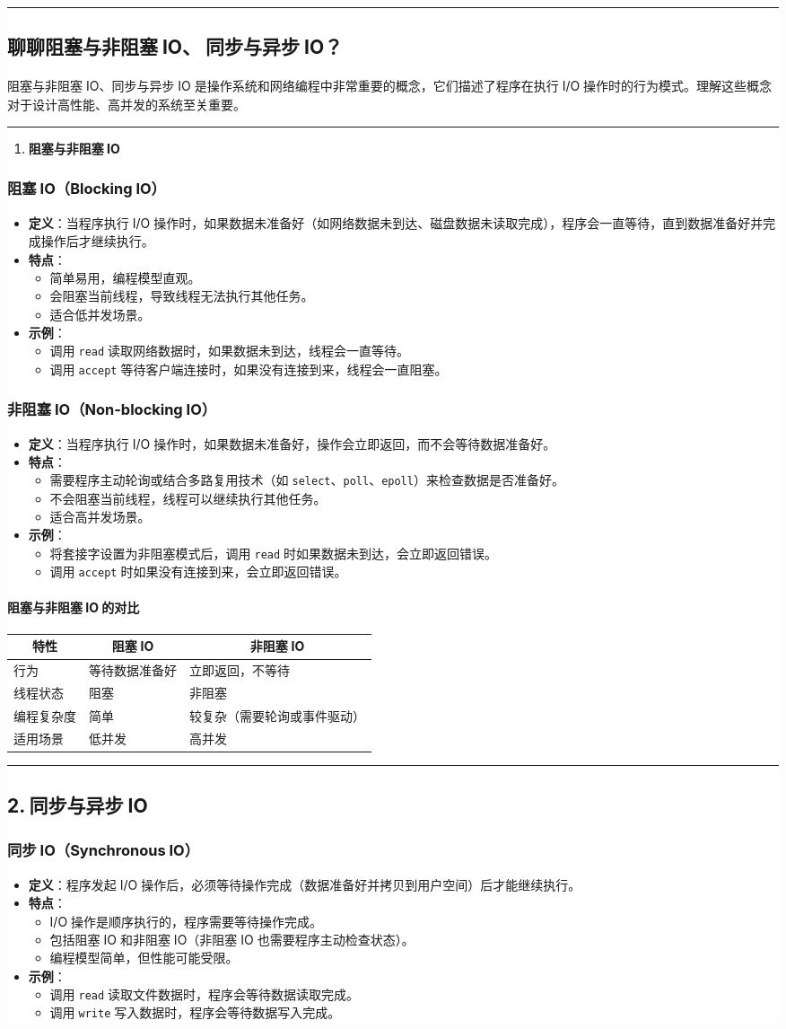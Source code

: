 
---

## 聊聊阻塞与非阻塞 IO、 同步与异步 IO？
阻塞与非阻塞 IO、同步与异步 IO 是操作系统和网络编程中非常重要的概念，它们描述了程序在执行 I/O 操作时的行为模式。理解这些概念对于设计高性能、高并发的系统至关重要。

---

1. **阻塞与非阻塞 IO**

### **阻塞 IO（Blocking IO）**
+ **定义**：当程序执行 I/O 操作时，如果数据未准备好（如网络数据未到达、磁盘数据未读取完成），程序会一直等待，直到数据准备好并完成操作后才继续执行。
+ **特点**：
    - 简单易用，编程模型直观。
    - 会阻塞当前线程，导致线程无法执行其他任务。
    - 适合低并发场景。
+ **示例**：
    - 调用 `read` 读取网络数据时，如果数据未到达，线程会一直等待。
    - 调用 `accept` 等待客户端连接时，如果没有连接到来，线程会一直阻塞。

### **非阻塞 IO（Non-blocking IO）**
+ **定义**：当程序执行 I/O 操作时，如果数据未准备好，操作会立即返回，而不会等待数据准备好。
+ **特点**：
    - 需要程序主动轮询或结合多路复用技术（如 `select`、`poll`、`epoll`）来检查数据是否准备好。
    - 不会阻塞当前线程，线程可以继续执行其他任务。
    - 适合高并发场景。
+ **示例**：
    - 将套接字设置为非阻塞模式后，调用 `read` 时如果数据未到达，会立即返回错误。
    - 调用 `accept` 时如果没有连接到来，会立即返回错误。

#### **阻塞与非阻塞 IO 的对比**
| 特性 | 阻塞 IO | 非阻塞 IO |
| --- | --- | --- |
| 行为 | 等待数据准备好 | 立即返回，不等待 |
| 线程状态 | 阻塞 | 非阻塞 |
| 编程复杂度 | 简单 | 较复杂（需要轮询或事件驱动） |
| 适用场景 | 低并发 | 高并发 |


---

## 2. **同步与异步 IO**
### **同步 IO（Synchronous IO）**
+ **定义**：程序发起 I/O 操作后，必须等待操作完成（数据准备好并拷贝到用户空间）后才能继续执行。
+ **特点**：
    - I/O 操作是顺序执行的，程序需要等待操作完成。
    - 包括阻塞 IO 和非阻塞 IO（非阻塞 IO 也需要程序主动检查状态）。
    - 编程模型简单，但性能可能受限。
+ **示例**：
    - 调用 `read` 读取文件数据时，程序会等待数据读取完成。
    - 调用 `write` 写入数据时，程序会等待数据写入完成。
